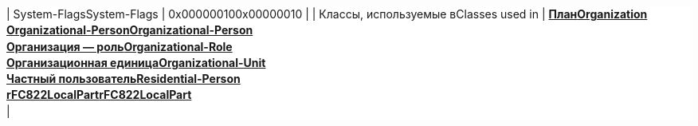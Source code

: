 | <span data-ttu-id="0f7b5-335">System-Flags</span><span class="sxs-lookup"><span data-stu-id="0f7b5-335">System-Flags</span></span>           | <span data-ttu-id="0f7b5-336">0x00000010</span><span class="sxs-lookup"><span data-stu-id="0f7b5-336">0x00000010</span></span>                                                                                                                                                                                                                                                                                                                                                              |
| <span data-ttu-id="0f7b5-337">Классы, используемые в</span><span class="sxs-lookup"><span data-stu-id="0f7b5-337">Classes used in</span></span>        | [<span data-ttu-id="0f7b5-338">**План**</span><span class="sxs-lookup"><span data-stu-id="0f7b5-338">**Organization**</span></span>](c-organization.md)<br/> [<span data-ttu-id="0f7b5-339">**Organizational-Person**</span><span class="sxs-lookup"><span data-stu-id="0f7b5-339">**Organizational-Person**</span></span>](c-organizationalperson.md)<br/> [<span data-ttu-id="0f7b5-340">**Организация — роль**</span><span class="sxs-lookup"><span data-stu-id="0f7b5-340">**Organizational-Role**</span></span>](c-organizationalrole.md)<br/> [<span data-ttu-id="0f7b5-341">**Организационная единица**</span><span class="sxs-lookup"><span data-stu-id="0f7b5-341">**Organizational-Unit**</span></span>](c-organizationalunit.md)<br/> [<span data-ttu-id="0f7b5-342">**Частный пользователь**</span><span class="sxs-lookup"><span data-stu-id="0f7b5-342">**Residential-Person**</span></span>](c-residentialperson.md)<br/> [<span data-ttu-id="0f7b5-343">**rFC822LocalPart**</span><span class="sxs-lookup"><span data-stu-id="0f7b5-343">**rFC822LocalPart**</span></span>](c-rfc822localpart.md)<br/> |



 

 





